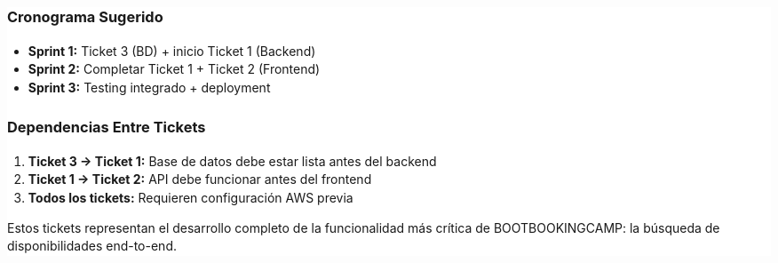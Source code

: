 ### Cronograma Sugerido
- **Sprint 1:** Ticket 3 (BD) + inicio Ticket 1 (Backend)
- **Sprint 2:** Completar Ticket 1 + Ticket 2 (Frontend)
- **Sprint 3:** Testing integrado + deployment

### Dependencias Entre Tickets
1. **Ticket 3 → Ticket 1:** Base de datos debe estar lista antes del backend
2. **Ticket 1 → Ticket 2:** API debe funcionar antes del frontend
3. **Todos los tickets:** Requieren configuración AWS previa

Estos tickets representan el desarrollo completo de la funcionalidad más crítica de BOOTBOOKINGCAMP: la búsqueda de disponibilidades end-to-end.